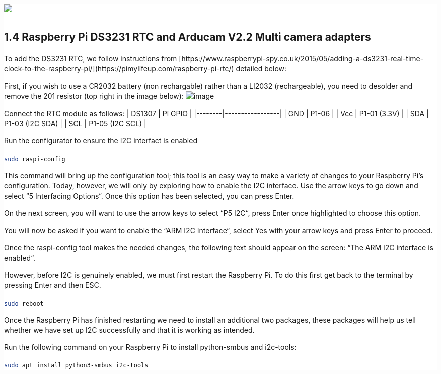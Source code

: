 [![](doc/HQPiCamera.png)](https://www.youtube.com/watch?v=YzEZvTwO7tA)

## 1.4 Raspberry Pi DS3231 RTC and Arducam V2.2 Multi camera adapters
To add the DS3231 RTC, we follow instructions from [https://www.raspberrypi-spy.co.uk/2015/05/adding-a-ds3231-real-time-clock-to-the-raspberry-pi/](https://pimylifeup.com/raspberry-pi-rtc/) detailed below:


First, if you wish to use a CR2032 battery (non rechargable) rather than a LI2032 (rechargeable), you need to desolder and remove the 201 resistor (top right in the image below):
![image](https://github.com/coastalscoop/picoastal/assets/97456050/9de6f483-b4ee-4c2d-93fd-3ee0671251bb)

Connect the RTC module as follows:
| DS1307 | Pi GPIO         |
|--------|-----------------|
| GND    | P1-06           |
| Vcc    | P1-01 (3.3V)    |
| SDA    | P1-03 (I2C SDA) |
| SCL    | P1-05 (I2C SCL) |

Run the configurator to ensure the I2C interfact is enabled

```bash
sudo raspi-config
```
This command will bring up the configuration tool; this tool is an easy way to make a variety of changes to your Raspberry Pi’s configuration. Today, however, we will only by exploring how to enable the I2C interface. 
Use the arrow keys to go down and select “5 Interfacing Options“. Once this option has been selected, you can press Enter.

On the next screen, you will want to use the arrow keys to select “P5 I2C“, press Enter once highlighted to choose this option.

You will now be asked if you want to enable the “ARM I2C Interface“, select Yes with your arrow keys and press Enter to proceed.

Once the raspi-config tool makes the needed changes, the following text should appear on the screen: “The ARM I2C interface is enabled“.

However, before I2C is genuinely enabled, we must first restart the Raspberry Pi. To do this first get back to the terminal by pressing Enter and then ESC.

```bash
sudo reboot
```

Once the Raspberry Pi has finished restarting we need to install an additional two packages, these packages will help us tell whether we have set up I2C successfully and that it is working as intended.

Run the following command on your Raspberry Pi to install python-smbus and i2c-tools:
```bash
sudo apt install python3-smbus i2c-tools
```
